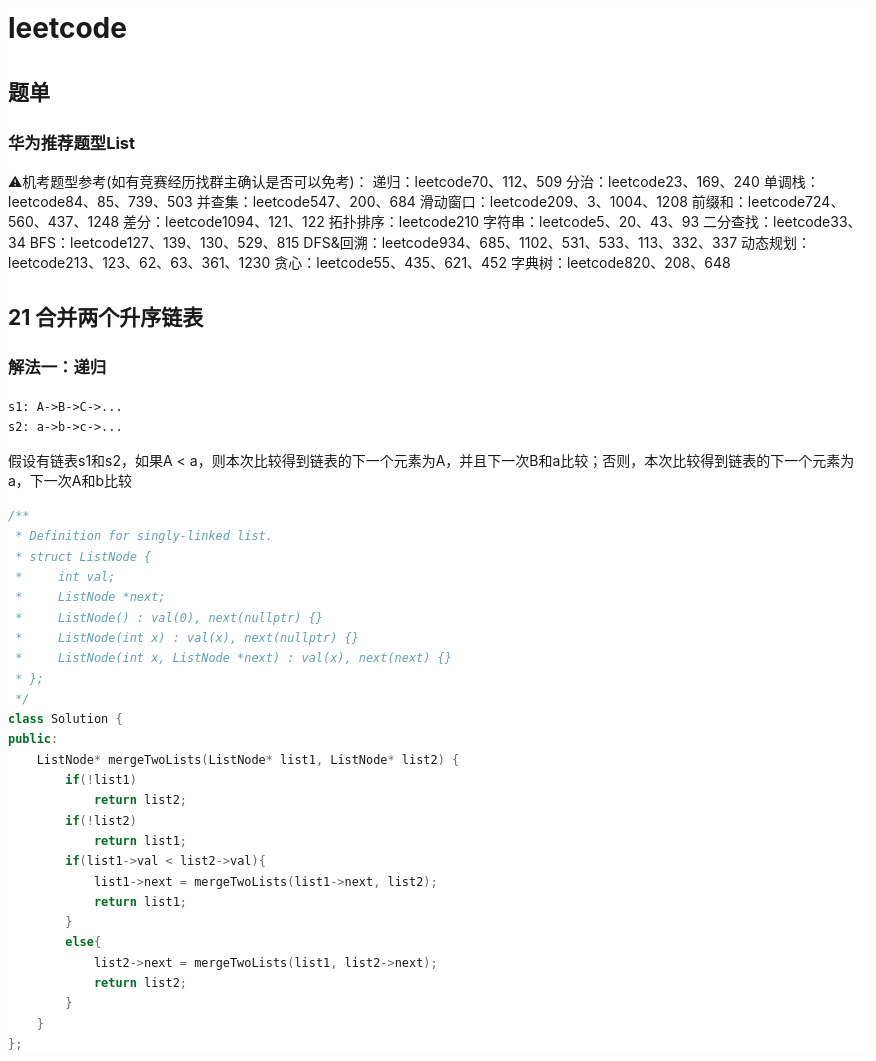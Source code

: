 # leetcode

## 题单

### 华为推荐题型List

⚠️机考题型参考(如有竞赛经历找群主确认是否可以免考)：
递归：leetcode70、112、509
分治：leetcode23、169、240
单调栈：leetcode84、85、739、503
并查集：leetcode547、200、684
滑动窗口：leetcode209、3、1004、1208
前缀和：leetcode724、560、437、1248
差分：leetcode1094、121、122
拓扑排序：leetcode210
字符串：leetcode5、20、43、93
二分查找：leetcode33、34
BFS：leetcode127、139、130、529、815
DFS&回溯：leetcode934、685、1102、531、533、113、332、337
动态规划：leetcode213、123、62、63、361、1230
贪心：leetcode55、435、621、452
字典树：leetcode820、208、648

## 21 合并两个升序链表

### 解法一：递归

```
s1: A->B->C->...
s2: a->b->c->...
```

假设有链表s1和s2，如果A < a，则本次比较得到链表的下一个元素为A，并且下一次B和a比较；否则，本次比较得到链表的下一个元素为a，下一次A和b比较

```C++
/**
 * Definition for singly-linked list.
 * struct ListNode {
 *     int val;
 *     ListNode *next;
 *     ListNode() : val(0), next(nullptr) {}
 *     ListNode(int x) : val(x), next(nullptr) {}
 *     ListNode(int x, ListNode *next) : val(x), next(next) {}
 * };
 */
class Solution {
public:
    ListNode* mergeTwoLists(ListNode* list1, ListNode* list2) {
        if(!list1)
            return list2;
        if(!list2)
            return list1;
        if(list1->val < list2->val){
            list1->next = mergeTwoLists(list1->next, list2);
            return list1;
        }
        else{
            list2->next = mergeTwoLists(list1, list2->next);
            return list2;
        }
    }
};
```